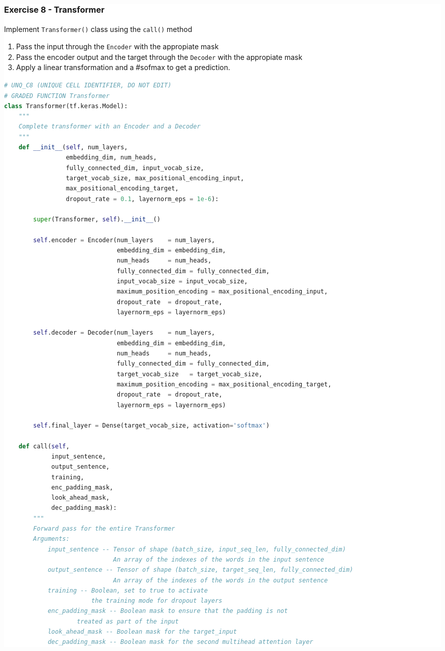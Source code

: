 ### Exercise 8 - Transformer

Implement `Transformer()` class using the `call()` method

1. Pass the input through the `Encoder` with the appropiate mask
2. Pass the encoder output and the target through the `Decoder` with the appropiate mask
3. Apply a linear transformation and a #sofmax to get a prediction.

```python
# UNQ_C8 (UNIQUE CELL IDENTIFIER, DO NOT EDIT)
# GRADED FUNCTION Transformer
class Transformer(tf.keras.Model):
    """
    Complete transformer with an Encoder and a Decoder
    """
    def __init__(self, num_layers, 
                 embedding_dim, num_heads, 
                 fully_connected_dim, input_vocab_size, 
                 target_vocab_size, max_positional_encoding_input,
                 max_positional_encoding_target, 
                 dropout_rate = 0.1, layernorm_eps = 1e-6):
        
        super(Transformer, self).__init__()

        self.encoder = Encoder(num_layers    = num_layers,
                               embedding_dim = embedding_dim,
                               num_heads     = num_heads,
                               fully_connected_dim = fully_connected_dim,
                               input_vocab_size = input_vocab_size,
                               maximum_position_encoding = max_positional_encoding_input,
                               dropout_rate  = dropout_rate,
                               layernorm_eps = layernorm_eps)

        self.decoder = Decoder(num_layers    = num_layers, 
                               embedding_dim = embedding_dim,
                               num_heads     = num_heads,
                               fully_connected_dim = fully_connected_dim,
                               target_vocab_size   = target_vocab_size, 
                               maximum_position_encoding = max_positional_encoding_target,
                               dropout_rate  = dropout_rate,
                               layernorm_eps = layernorm_eps)

        self.final_layer = Dense(target_vocab_size, activation='softmax')
    
    def call(self, 
             input_sentence, 
             output_sentence, 
             training, 
             enc_padding_mask, 
             look_ahead_mask, 
             dec_padding_mask):
        """
        Forward pass for the entire Transformer
        Arguments:
            input_sentence -- Tensor of shape (batch_size, input_seq_len, fully_connected_dim)
                              An array of the indexes of the words in the input sentence
            output_sentence -- Tensor of shape (batch_size, target_seq_len, fully_connected_dim)
                              An array of the indexes of the words in the output sentence
            training -- Boolean, set to true to activate
                        the training mode for dropout layers
            enc_padding_mask -- Boolean mask to ensure that the padding is not 
                    treated as part of the input
            look_ahead_mask -- Boolean mask for the target_input
            dec_padding_mask -- Boolean mask for the second multihead attention layer
```